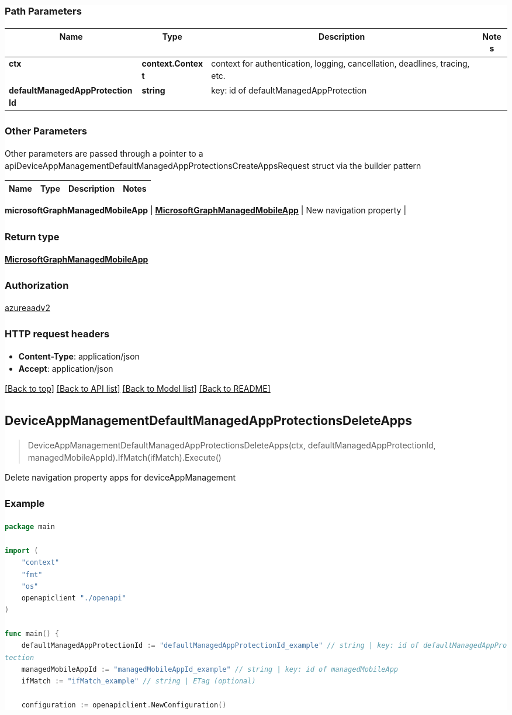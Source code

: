 ### Path Parameters


Name | Type | Description  | Notes
------------- | ------------- | ------------- | -------------
**ctx** | **context.Context** | context for authentication, logging, cancellation, deadlines, tracing, etc.
**defaultManagedAppProtectionId** | **string** | key: id of defaultManagedAppProtection | 

### Other Parameters

Other parameters are passed through a pointer to a apiDeviceAppManagementDefaultManagedAppProtectionsCreateAppsRequest struct via the builder pattern


Name | Type | Description  | Notes
------------- | ------------- | ------------- | -------------

 **microsoftGraphManagedMobileApp** | [**MicrosoftGraphManagedMobileApp**](MicrosoftGraphManagedMobileApp.md) | New navigation property | 

### Return type

[**MicrosoftGraphManagedMobileApp**](MicrosoftGraphManagedMobileApp.md)

### Authorization

[azureaadv2](../README.md#azureaadv2)

### HTTP request headers

- **Content-Type**: application/json
- **Accept**: application/json

[[Back to top]](#) [[Back to API list]](../README.md#documentation-for-api-endpoints)
[[Back to Model list]](../README.md#documentation-for-models)
[[Back to README]](../README.md)


## DeviceAppManagementDefaultManagedAppProtectionsDeleteApps

> DeviceAppManagementDefaultManagedAppProtectionsDeleteApps(ctx, defaultManagedAppProtectionId, managedMobileAppId).IfMatch(ifMatch).Execute()

Delete navigation property apps for deviceAppManagement



### Example

```go
package main

import (
    "context"
    "fmt"
    "os"
    openapiclient "./openapi"
)

func main() {
    defaultManagedAppProtectionId := "defaultManagedAppProtectionId_example" // string | key: id of defaultManagedAppProtection
    managedMobileAppId := "managedMobileAppId_example" // string | key: id of managedMobileApp
    ifMatch := "ifMatch_example" // string | ETag (optional)

    configuration := openapiclient.NewConfiguration()
```